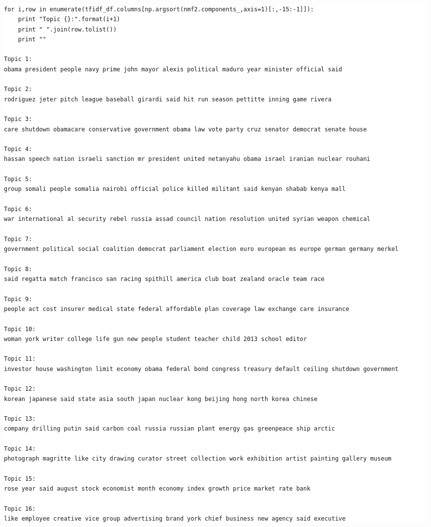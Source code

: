     for i,row in enumerate(tfidf_df.columns[np.argsort(nmf2.components_,axis=1)[:,-15:-1]]):
        print "Topic {}:".format(i+1)
        print " ".join(row.tolist())
        print ""

    Topic 1:
    obama president people navy prime john mayor alexis political maduro year minister official said
    
    Topic 2:
    rodriguez jeter pitch league baseball girardi said hit run season pettitte inning game rivera
    
    Topic 3:
    care shutdown obamacare conservative government obama law vote party cruz senator democrat senate house
    
    Topic 4:
    hassan speech nation israeli sanction mr president united netanyahu obama israel iranian nuclear rouhani
    
    Topic 5:
    group somali people somalia nairobi official police killed militant said kenyan shabab kenya mall
    
    Topic 6:
    war international al security rebel russia assad council nation resolution united syrian weapon chemical
    
    Topic 7:
    government political social coalition democrat parliament election euro european ms europe german germany merkel
    
    Topic 8:
    said regatta match francisco san racing spithill america club boat zealand oracle team race
    
    Topic 9:
    people act cost insurer medical state federal affordable plan coverage law exchange care insurance
    
    Topic 10:
    woman york writer college life gun new people student teacher child 2013 school editor
    
    Topic 11:
    investor house washington limit economy obama federal bond congress treasury default ceiling shutdown government
    
    Topic 12:
    korean japanese said state asia south japan nuclear kong beijing hong north korea chinese
    
    Topic 13:
    company drilling putin said carbon coal russia russian plant energy gas greenpeace ship arctic
    
    Topic 14:
    photograph magritte like city drawing curator street collection work exhibition artist painting gallery museum
    
    Topic 15:
    rose year said august stock economist month economy index growth price market rate bank
    
    Topic 16:
    like employee creative vice group advertising brand york chief business new agency said executive
    